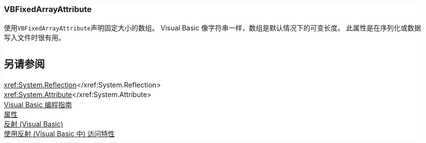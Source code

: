 ### <a name="vbfixedarrayattribute"></a>VBFixedArrayAttribute  
 使用`VBFixedArrayAttribute`声明固定大小的数组。 Visual Basic 像字符串一样，数组是默认情况下的可变长度。 此属性是在序列化或数据写入文件时很有用。  
  
## <a name="see-also"></a>另请参阅  
 <xref:System.Reflection></xref:System.Reflection>   
 <xref:System.Attribute></xref:System.Attribute>   
 [Visual Basic 编程指南](../../../../visual-basic/programming-guide/index.md)   
 [属性](https://msdn.microsoft.com/library/5x6cd29c)   
 [反射 (Visual Basic)](../../../../visual-basic/programming-guide/concepts/reflection.md)   
 [使用反射 (Visual Basic 中) 访问特性](../../../../visual-basic/programming-guide/concepts/attributes/accessing-attributes-by-using-reflection.md)
